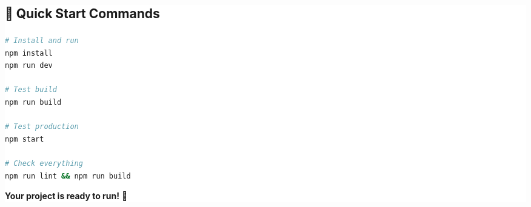 ## 🎯 **Quick Start Commands**

```bash
# Install and run
npm install
npm run dev

# Test build
npm run build

# Test production
npm start

# Check everything
npm run lint && npm run build
```

**Your project is ready to run!** 🎉
